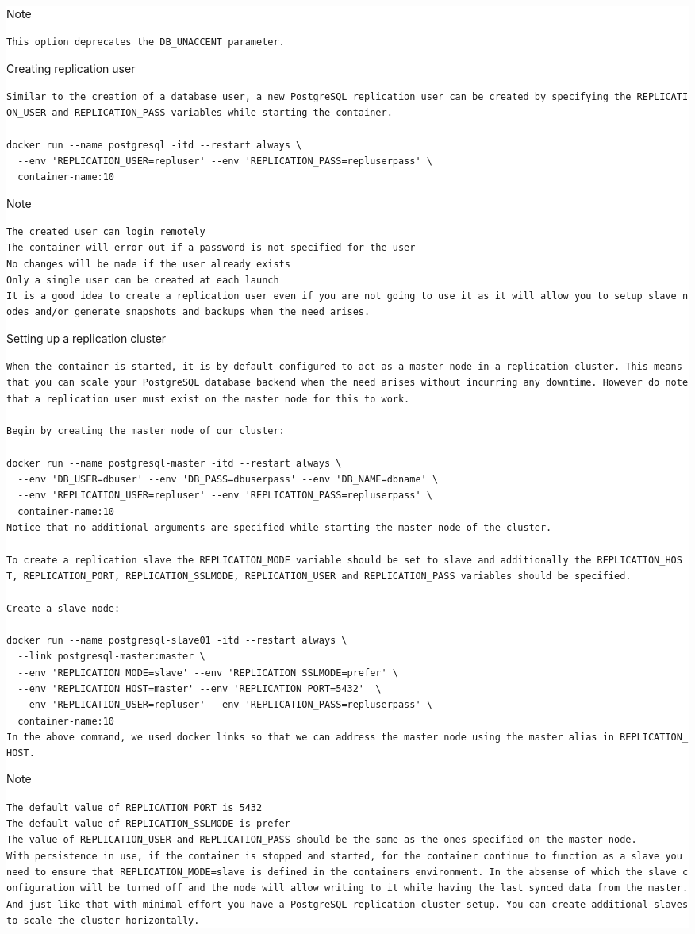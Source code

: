 Note

    This option deprecates the DB_UNACCENT parameter.

Creating replication user

    Similar to the creation of a database user, a new PostgreSQL replication user can be created by specifying the REPLICATION_USER and REPLICATION_PASS variables while starting the container.
    
    docker run --name postgresql -itd --restart always \
      --env 'REPLICATION_USER=repluser' --env 'REPLICATION_PASS=repluserpass' \
      container-name:10
      
Note

    The created user can login remotely
    The container will error out if a password is not specified for the user
    No changes will be made if the user already exists
    Only a single user can be created at each launch
    It is a good idea to create a replication user even if you are not going to use it as it will allow you to setup slave nodes and/or generate snapshots and backups when the need arises.
    
Setting up a replication cluster

    When the container is started, it is by default configured to act as a master node in a replication cluster. This means that you can scale your PostgreSQL database backend when the need arises without incurring any downtime. However do note that a replication user must exist on the master node for this to work.
    
    Begin by creating the master node of our cluster:
    
    docker run --name postgresql-master -itd --restart always \
      --env 'DB_USER=dbuser' --env 'DB_PASS=dbuserpass' --env 'DB_NAME=dbname' \
      --env 'REPLICATION_USER=repluser' --env 'REPLICATION_PASS=repluserpass' \
      container-name:10
    Notice that no additional arguments are specified while starting the master node of the cluster.
    
    To create a replication slave the REPLICATION_MODE variable should be set to slave and additionally the REPLICATION_HOST, REPLICATION_PORT, REPLICATION_SSLMODE, REPLICATION_USER and REPLICATION_PASS variables should be specified.
    
    Create a slave node:
    
    docker run --name postgresql-slave01 -itd --restart always \
      --link postgresql-master:master \
      --env 'REPLICATION_MODE=slave' --env 'REPLICATION_SSLMODE=prefer' \
      --env 'REPLICATION_HOST=master' --env 'REPLICATION_PORT=5432'  \
      --env 'REPLICATION_USER=repluser' --env 'REPLICATION_PASS=repluserpass' \
      container-name:10
    In the above command, we used docker links so that we can address the master node using the master alias in REPLICATION_HOST.
    
Note

    The default value of REPLICATION_PORT is 5432
    The default value of REPLICATION_SSLMODE is prefer
    The value of REPLICATION_USER and REPLICATION_PASS should be the same as the ones specified on the master node.
    With persistence in use, if the container is stopped and started, for the container continue to function as a slave you need to ensure that REPLICATION_MODE=slave is defined in the containers environment. In the absense of which the slave configuration will be turned off and the node will allow writing to it while having the last synced data from the master.
    And just like that with minimal effort you have a PostgreSQL replication cluster setup. You can create additional slaves to scale the cluster horizontally.
    